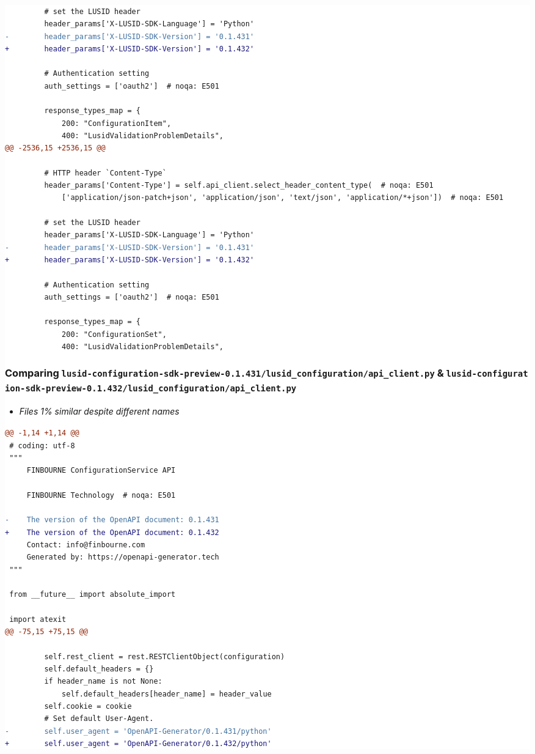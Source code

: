 ```diff
         # set the LUSID header
         header_params['X-LUSID-SDK-Language'] = 'Python'
-        header_params['X-LUSID-SDK-Version'] = '0.1.431'
+        header_params['X-LUSID-SDK-Version'] = '0.1.432'
 
         # Authentication setting
         auth_settings = ['oauth2']  # noqa: E501
 
         response_types_map = {
             200: "ConfigurationItem",
             400: "LusidValidationProblemDetails",
@@ -2536,15 +2536,15 @@
 
         # HTTP header `Content-Type`
         header_params['Content-Type'] = self.api_client.select_header_content_type(  # noqa: E501
             ['application/json-patch+json', 'application/json', 'text/json', 'application/*+json'])  # noqa: E501
 
         # set the LUSID header
         header_params['X-LUSID-SDK-Language'] = 'Python'
-        header_params['X-LUSID-SDK-Version'] = '0.1.431'
+        header_params['X-LUSID-SDK-Version'] = '0.1.432'
 
         # Authentication setting
         auth_settings = ['oauth2']  # noqa: E501
 
         response_types_map = {
             200: "ConfigurationSet",
             400: "LusidValidationProblemDetails",
```

### Comparing `lusid-configuration-sdk-preview-0.1.431/lusid_configuration/api_client.py` & `lusid-configuration-sdk-preview-0.1.432/lusid_configuration/api_client.py`

 * *Files 1% similar despite different names*

```diff
@@ -1,14 +1,14 @@
 # coding: utf-8
 """
     FINBOURNE ConfigurationService API
 
     FINBOURNE Technology  # noqa: E501
 
-    The version of the OpenAPI document: 0.1.431
+    The version of the OpenAPI document: 0.1.432
     Contact: info@finbourne.com
     Generated by: https://openapi-generator.tech
 """
 
 from __future__ import absolute_import
 
 import atexit
@@ -75,15 +75,15 @@
 
         self.rest_client = rest.RESTClientObject(configuration)
         self.default_headers = {}
         if header_name is not None:
             self.default_headers[header_name] = header_value
         self.cookie = cookie
         # Set default User-Agent.
-        self.user_agent = 'OpenAPI-Generator/0.1.431/python'
+        self.user_agent = 'OpenAPI-Generator/0.1.432/python'
```